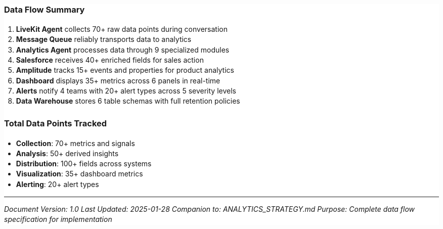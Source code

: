 ### Data Flow Summary
1. **LiveKit Agent** collects 70+ raw data points during conversation
2. **Message Queue** reliably transports data to analytics
3. **Analytics Agent** processes data through 9 specialized modules
4. **Salesforce** receives 40+ enriched fields for sales action
5. **Amplitude** tracks 15+ events and properties for product analytics
6. **Dashboard** displays 35+ metrics across 6 panels in real-time
7. **Alerts** notify 4 teams with 20+ alert types across 5 severity levels
8. **Data Warehouse** stores 6 table schemas with full retention policies

### Total Data Points Tracked
- **Collection**: 70+ metrics and signals
- **Analysis**: 50+ derived insights
- **Distribution**: 100+ fields across systems
- **Visualization**: 35+ dashboard metrics
- **Alerting**: 20+ alert types

---

*Document Version: 1.0*
*Last Updated: 2025-01-28*
*Companion to: ANALYTICS_STRATEGY.md*
*Purpose: Complete data flow specification for implementation*